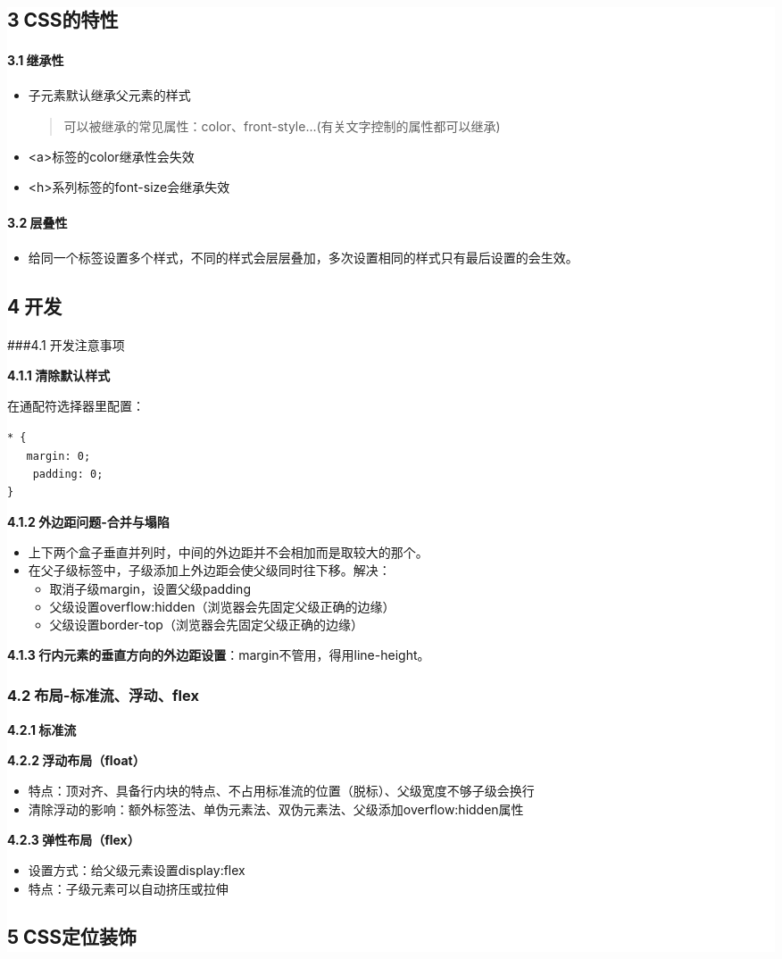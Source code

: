 ## 3  CSS的特性

#### 3.1  继承性

* 子元素默认继承父元素的样式

  > 可以被继承的常见属性：color、front-style...(有关文字控制的属性都可以继承)

* \<a>标签的color继承性会失效

* \<h>系列标签的font-size会继承失效

#### 3.2  层叠性

* 给同一个标签设置多个样式，不同的样式会层层叠加，多次设置相同的样式只有最后设置的会生效。

## 4  开发

###4.1  开发注意事项

**4.1.1  清除默认样式**

在通配符选择器里配置：

``` html
* {
   margin: 0;
    padding: 0;
}
```

**4.1.2  外边距问题-合并与塌陷**

* 上下两个盒子垂直并列时，中间的外边距并不会相加而是取较大的那个。
* 在父子级标签中，子级添加上外边距会使父级同时往下移。解决：
  * 取消子级margin，设置父级padding
  * 父级设置overflow:hidden（浏览器会先固定父级正确的边缘）
  * 父级设置border-top（浏览器会先固定父级正确的边缘）

**4.1.3  行内元素的垂直方向的外边距设置**：margin不管用，得用line-height。

### 4.2  布局-标准流、浮动、flex

**4.2.1  标准流**

**4.2.2  浮动布局（float）**

* 特点：顶对齐、具备行内块的特点、不占用标准流的位置（脱标）、父级宽度不够子级会换行
* 清除浮动的影响：额外标签法、单伪元素法、双伪元素法、父级添加overflow:hidden属性

**4.2.3  弹性布局（flex）**

* 设置方式：给父级元素设置display:flex
* 特点：子级元素可以自动挤压或拉伸


## 5  CSS定位装饰
